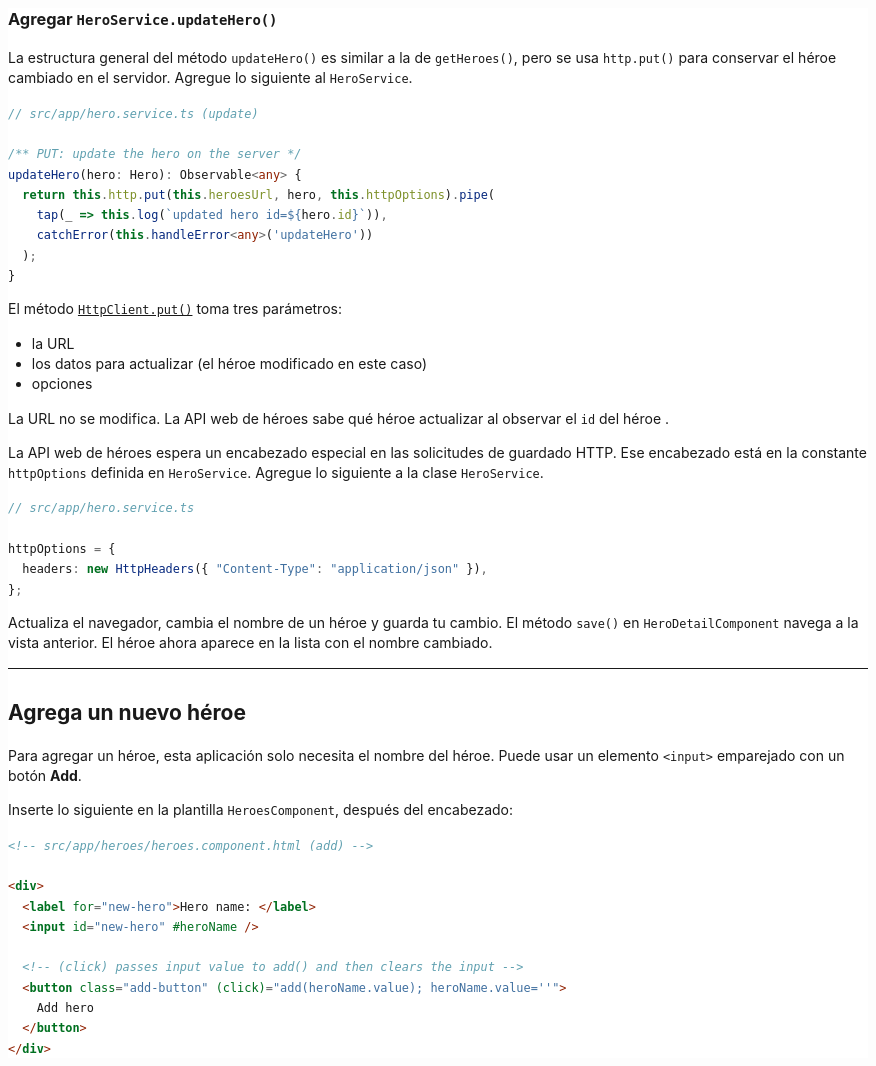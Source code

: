 ### Agregar `HeroService.updateHero()`

La estructura general del método `updateHero()` es similar a la de `getHeroes()`, pero se usa `http.put()` para conservar el héroe cambiado en el servidor. Agregue lo siguiente al `HeroService`.

```ts
// src/app/hero.service.ts (update)

/** PUT: update the hero on the server */
updateHero(hero: Hero): Observable<any> {
  return this.http.put(this.heroesUrl, hero, this.httpOptions).pipe(
    tap(_ => this.log(`updated hero id=${hero.id}`)),
    catchError(this.handleError<any>('updateHero'))
  );
}
```

El método [`HttpClient.put()`](https://angular.io/api/common/http/HttpClient#put) toma tres parámetros:

- la URL
- los datos para actualizar (el héroe modificado en este caso)
- opciones

La URL no se modifica. La API web de héroes sabe qué héroe actualizar al observar el `id` del héroe .

La API web de héroes espera un encabezado especial en las solicitudes de guardado HTTP. Ese encabezado está en la constante `httpOptions` definida en `HeroService`. Agregue lo siguiente a la clase `HeroService`.

```ts
// src/app/hero.service.ts

httpOptions = {
  headers: new HttpHeaders({ "Content-Type": "application/json" }),
};
```

Actualiza el navegador, cambia el nombre de un héroe y guarda tu cambio. El método `save()` en `HeroDetailComponent` navega a la vista anterior. El héroe ahora aparece en la lista con el nombre cambiado.

---

## Agrega un nuevo héroe

Para agregar un héroe, esta aplicación solo necesita el nombre del héroe. Puede usar un elemento `<input>` emparejado con un botón **Add**.

Inserte lo siguiente en la plantilla `HeroesComponent`, después del encabezado:

```html
<!-- src/app/heroes/heroes.component.html (add) -->

<div>
  <label for="new-hero">Hero name: </label>
  <input id="new-hero" #heroName />

  <!-- (click) passes input value to add() and then clears the input -->
  <button class="add-button" (click)="add(heroName.value); heroName.value=''">
    Add hero
  </button>
</div>
```
